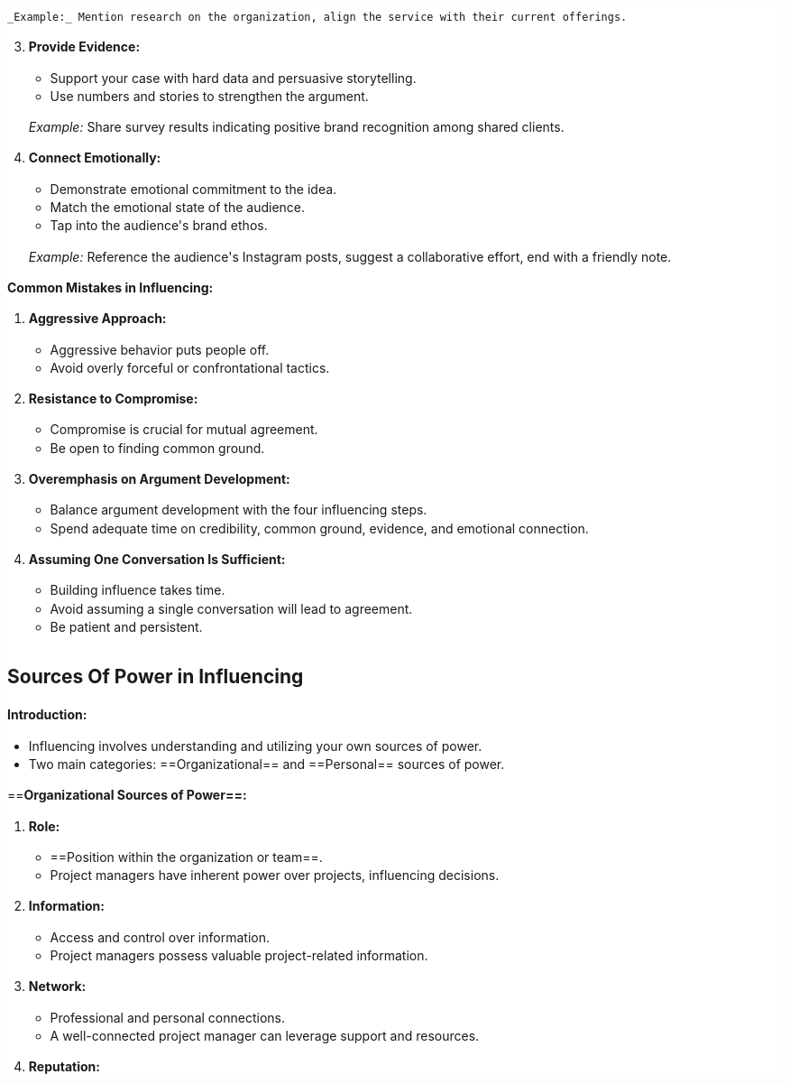 	_Example:_ Mention research on the organization, align the service with their current offerings.

3. **Provide Evidence:**

	- Support your case with hard data and persuasive storytelling.
	- Use numbers and stories to strengthen the argument.

	_Example:_ Share survey results indicating positive brand recognition among shared clients.

4. **Connect Emotionally:**

	- Demonstrate emotional commitment to the idea.
	- Match the emotional state of the audience.
	- Tap into the audience's brand ethos.

	_Example:_ Reference the audience's Instagram posts, suggest a collaborative effort, end with a friendly note.

**Common Mistakes in Influencing:**

1. **Aggressive Approach:**

	- Aggressive behavior puts people off.
	- Avoid overly forceful or confrontational tactics.
2. **Resistance to Compromise:**

	- Compromise is crucial for mutual agreement.
	- Be open to finding common ground.
3. **Overemphasis on Argument Development:**

	- Balance argument development with the four influencing steps.
	- Spend adequate time on credibility, common ground, evidence, and emotional connection.
4. **Assuming One Conversation Is Sufficient:**

	- Building influence takes time.
	- Avoid assuming a single conversation will lead to agreement.
	- Be patient and persistent.

## **Sources Of Power in Influencing**

**Introduction:**

- Influencing involves understanding and utilizing your own sources of power.
- Two main categories: ==Organizational== and ==Personal== sources of power.

==**Organizational Sources of Power==:**

1. **Role:**

	- ==Position within the organization or team==.
	- Project managers have inherent power over projects, influencing decisions.
2. **Information:**

	- Access and control over information.
	- Project managers possess valuable project-related information.
3. **Network:**

	- Professional and personal connections.
	- A well-connected project manager can leverage support and resources.
4. **Reputation:**
